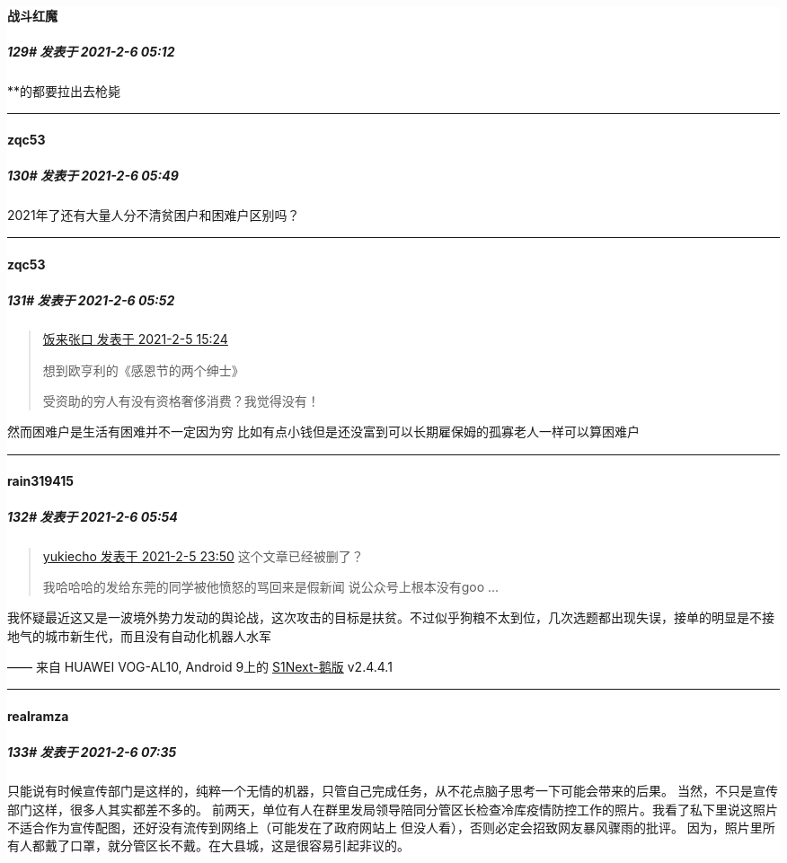 ####  战斗红魔  
##### 129#       发表于 2021-2-6 05:12


**的都要拉出去枪毙


-----

####  zqc53  
##### 130#       发表于 2021-2-6 05:49


2021年了还有大量人分不清贫困户和困难户区别吗？


-----

####  zqc53  
##### 131#       发表于 2021-2-6 05:52


<blockquote><a href="httphttps://bbs.saraba1st.com/2b/forum.php?mod=redirect&amp;goto=findpost&amp;pid=50247781&amp;ptid=1986431" target="_blank">饭来张口 发表于 2021-2-5 15:24</a>

想到欧亨利的《感恩节的两个绅士》


受资助的穷人有没有资格奢侈消费？我觉得没有！</blockquote>
然而困难户是生活有困难并不一定因为穷 比如有点小钱但是还没富到可以长期雇保姆的孤寡老人一样可以算困难户


-----

####  rain319415  
##### 132#       发表于 2021-2-6 05:54


<blockquote><a href="httphttps://bbs.saraba1st.com/2b/forum.php?mod=redirect&amp;goto=findpost&amp;pid=50252307&amp;ptid=1986431" target="_blank">yukiecho 发表于 2021-2-5 23:50</a>
这个文章已经被删了？

我哈哈哈的发给东莞的同学被他愤怒的骂回来是假新闻 说公众号上根本没有goo ...</blockquote>
我怀疑最近这又是一波境外势力发动的舆论战，这次攻击的目标是扶贫。不过似乎狗粮不太到位，几次选题都出现失误，接单的明显是不接地气的城市新生代，而且没有自动化机器人水军

—— 来自 HUAWEI VOG-AL10, Android 9上的 [S1Next-鹅版](https://github.com/ykrank/S1-Next/releases) v2.4.4.1


-----

####  realramza  
##### 133#       发表于 2021-2-6 07:35


只能说有时候宣传部门是这样的，纯粹一个无情的机器，只管自己完成任务，从不花点脑子思考一下可能会带来的后果。
当然，不只是宣传部门这样，很多人其实都差不多的。
前两天，单位有人在群里发局领导陪同分管区长检查冷库疫情防控工作的照片。我看了私下里说这照片不适合作为宣传配图，还好没有流传到网络上（可能发在了政府网站上 但没人看），否则必定会招致网友暴风骤雨的批评。
因为，照片里所有人都戴了口罩，就分管区长不戴。在大县城，这是很容易引起非议的。
